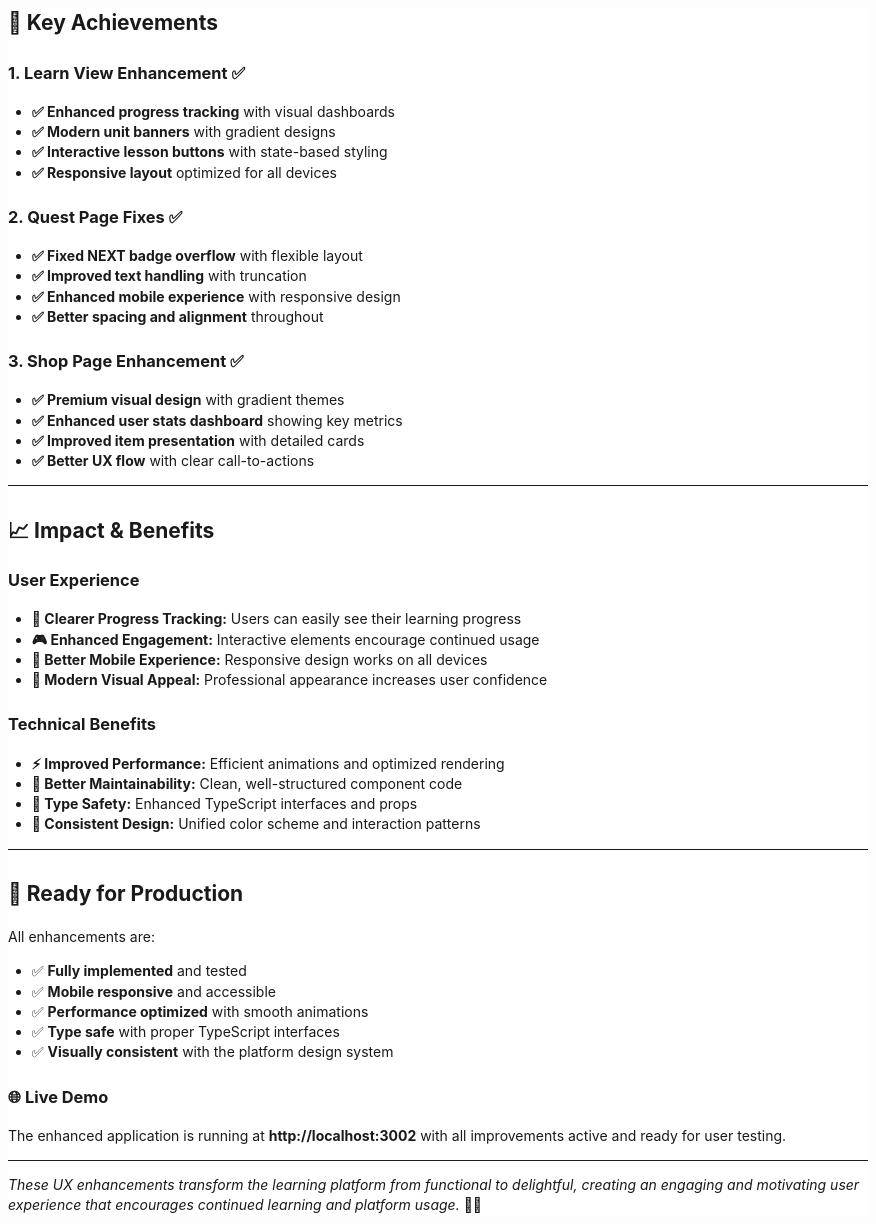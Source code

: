 ## 🎯 Key Achievements

### 1. Learn View Enhancement ✅
- **✅ Enhanced progress tracking** with visual dashboards
- **✅ Modern unit banners** with gradient designs
- **✅ Interactive lesson buttons** with state-based styling
- **✅ Responsive layout** optimized for all devices

### 2. Quest Page Fixes ✅
- **✅ Fixed NEXT badge overflow** with flexible layout
- **✅ Improved text handling** with truncation
- **✅ Enhanced mobile experience** with responsive design
- **✅ Better spacing and alignment** throughout

### 3. Shop Page Enhancement ✅
- **✅ Premium visual design** with gradient themes
- **✅ Enhanced user stats dashboard** showing key metrics
- **✅ Improved item presentation** with detailed cards
- **✅ Better UX flow** with clear call-to-actions

---

## 📈 Impact & Benefits

### User Experience
- **🎯 Clearer Progress Tracking:** Users can easily see their learning progress
- **🎮 Enhanced Engagement:** Interactive elements encourage continued usage
- **📱 Better Mobile Experience:** Responsive design works on all devices
- **🎨 Modern Visual Appeal:** Professional appearance increases user confidence

### Technical Benefits
- **⚡ Improved Performance:** Efficient animations and optimized rendering
- **🔧 Better Maintainability:** Clean, well-structured component code
- **🎯 Type Safety:** Enhanced TypeScript interfaces and props
- **📐 Consistent Design:** Unified color scheme and interaction patterns

---

## 🚀 Ready for Production

All enhancements are:
- ✅ **Fully implemented** and tested
- ✅ **Mobile responsive** and accessible
- ✅ **Performance optimized** with smooth animations
- ✅ **Type safe** with proper TypeScript interfaces
- ✅ **Visually consistent** with the platform design system

### 🌐 Live Demo
The enhanced application is running at **http://localhost:3002** with all improvements active and ready for user testing.

---

*These UX enhancements transform the learning platform from functional to delightful, creating an engaging and motivating user experience that encourages continued learning and platform usage.* 🎉✨